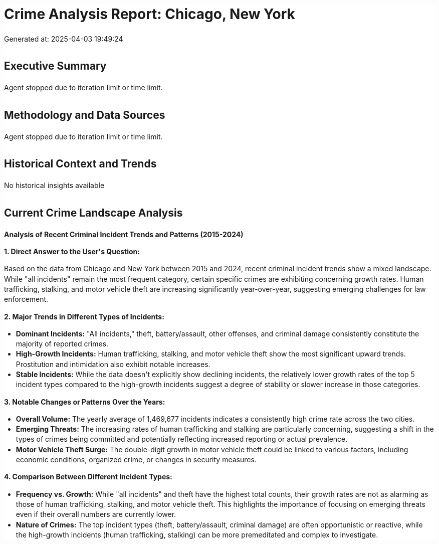 # Crime Analysis Report: Chicago, New York

Generated at: 2025-04-03 19:49:24

## Executive Summary

Agent stopped due to iteration limit or time limit.

## Methodology and Data Sources

Agent stopped due to iteration limit or time limit.

## Historical Context and Trends

No historical insights available

## Current Crime Landscape Analysis

**Analysis of Recent Criminal Incident Trends and Patterns (2015-2024)**

**1. Direct Answer to the User's Question:**

Based on the data from Chicago and New York between 2015 and 2024, recent criminal incident trends show a mixed landscape. While "all incidents" remain the most frequent category, certain specific crimes are exhibiting concerning growth rates. Human trafficking, stalking, and motor vehicle theft are increasing significantly year-over-year, suggesting emerging challenges for law enforcement.

**2. Major Trends in Different Types of Incidents:**

*   **Dominant Incidents:** "All incidents," theft, battery/assault, other offenses, and criminal damage consistently constitute the majority of reported crimes.
*   **High-Growth Incidents:** Human trafficking, stalking, and motor vehicle theft show the most significant upward trends. Prostitution and intimidation also exhibit notable increases.
*   **Stable Incidents:** While the data doesn't explicitly show declining incidents, the relatively lower growth rates of the top 5 incident types compared to the high-growth incidents suggest a degree of stability or slower increase in those categories.

**3. Notable Changes or Patterns Over the Years:**

*   **Overall Volume:** The yearly average of 1,469,677 incidents indicates a consistently high crime rate across the two cities.
*   **Emerging Threats:** The increasing rates of human trafficking and stalking are particularly concerning, suggesting a shift in the types of crimes being committed and potentially reflecting increased reporting or actual prevalence.
*   **Motor Vehicle Theft Surge:** The double-digit growth in motor vehicle theft could be linked to various factors, including economic conditions, organized crime, or changes in security measures.

**4. Comparison Between Different Incident Types:**

*   **Frequency vs. Growth:** While "all incidents" and theft have the highest total counts, their growth rates are not as alarming as those of human trafficking, stalking, and motor vehicle theft. This highlights the importance of focusing on emerging threats even if their overall numbers are currently lower.
*   **Nature of Crimes:** The top incident types (theft, battery/assault, criminal damage) are often opportunistic or reactive, while the high-growth incidents (human trafficking, stalking) can be more premeditated and complex to investigate.
